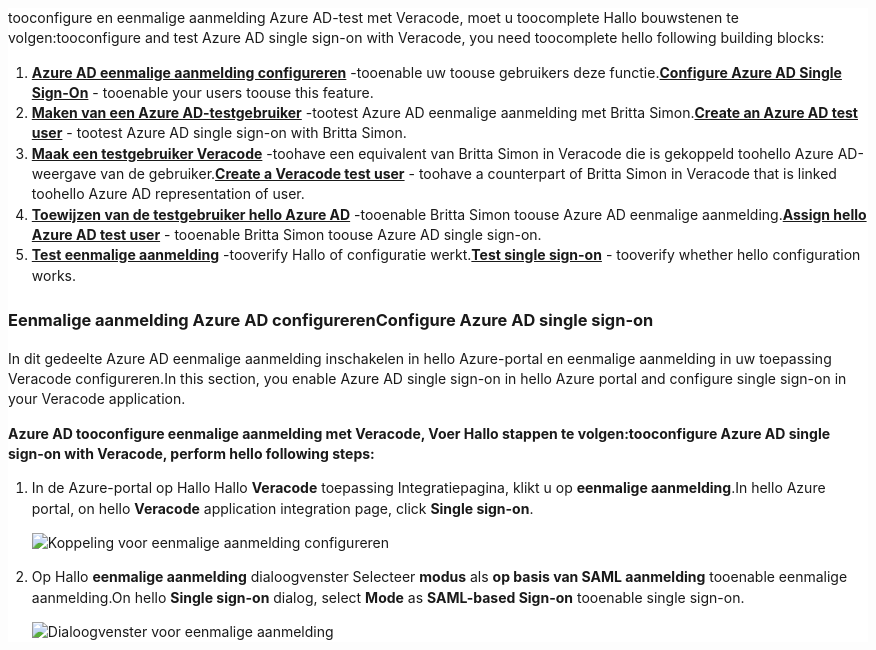<span data-ttu-id="03db3-140">tooconfigure en eenmalige aanmelding Azure AD-test met Veracode, moet u toocomplete Hallo bouwstenen te volgen:</span><span class="sxs-lookup"><span data-stu-id="03db3-140">tooconfigure and test Azure AD single sign-on with Veracode, you need toocomplete hello following building blocks:</span></span>

1. <span data-ttu-id="03db3-141">**[Azure AD eenmalige aanmelding configureren](#configure-azure-ad-single-sign-on)**  -tooenable uw toouse gebruikers deze functie.</span><span class="sxs-lookup"><span data-stu-id="03db3-141">**[Configure Azure AD Single Sign-On](#configure-azure-ad-single-sign-on)** - tooenable your users toouse this feature.</span></span>
2. <span data-ttu-id="03db3-142">**[Maken van een Azure AD-testgebruiker](#create-an-azure-ad-test-user)**  -tootest Azure AD eenmalige aanmelding met Britta Simon.</span><span class="sxs-lookup"><span data-stu-id="03db3-142">**[Create an Azure AD test user](#create-an-azure-ad-test-user)** - tootest Azure AD single sign-on with Britta Simon.</span></span>
3. <span data-ttu-id="03db3-143">**[Maak een testgebruiker Veracode](#create-a-veracode-test-user)**  -toohave een equivalent van Britta Simon in Veracode die is gekoppeld toohello Azure AD-weergave van de gebruiker.</span><span class="sxs-lookup"><span data-stu-id="03db3-143">**[Create a Veracode test user](#create-a-veracode-test-user)** - toohave a counterpart of Britta Simon in Veracode that is linked toohello Azure AD representation of user.</span></span>
4. <span data-ttu-id="03db3-144">**[Toewijzen van de testgebruiker hello Azure AD](#assign-the-azure-ad-test-user)**  -tooenable Britta Simon toouse Azure AD eenmalige aanmelding.</span><span class="sxs-lookup"><span data-stu-id="03db3-144">**[Assign hello Azure AD test user](#assign-the-azure-ad-test-user)** - tooenable Britta Simon toouse Azure AD single sign-on.</span></span>
5. <span data-ttu-id="03db3-145">**[Test eenmalige aanmelding](#test-single-sign-on)**  -tooverify Hallo of configuratie werkt.</span><span class="sxs-lookup"><span data-stu-id="03db3-145">**[Test single sign-on](#test-single-sign-on)** - tooverify whether hello configuration works.</span></span>

### <a name="configure-azure-ad-single-sign-on"></a><span data-ttu-id="03db3-146">Eenmalige aanmelding Azure AD configureren</span><span class="sxs-lookup"><span data-stu-id="03db3-146">Configure Azure AD single sign-on</span></span>

<span data-ttu-id="03db3-147">In dit gedeelte Azure AD eenmalige aanmelding inschakelen in hello Azure-portal en eenmalige aanmelding in uw toepassing Veracode configureren.</span><span class="sxs-lookup"><span data-stu-id="03db3-147">In this section, you enable Azure AD single sign-on in hello Azure portal and configure single sign-on in your Veracode application.</span></span>

<span data-ttu-id="03db3-148">**Azure AD tooconfigure eenmalige aanmelding met Veracode, Voer Hallo stappen te volgen:**</span><span class="sxs-lookup"><span data-stu-id="03db3-148">**tooconfigure Azure AD single sign-on with Veracode, perform hello following steps:**</span></span>

1. <span data-ttu-id="03db3-149">In de Azure-portal op Hallo Hallo **Veracode** toepassing Integratiepagina, klikt u op **eenmalige aanmelding**.</span><span class="sxs-lookup"><span data-stu-id="03db3-149">In hello Azure portal, on hello **Veracode** application integration page, click **Single sign-on**.</span></span>

    ![Koppeling voor eenmalige aanmelding configureren][4]

2. <span data-ttu-id="03db3-151">Op Hallo **eenmalige aanmelding** dialoogvenster Selecteer **modus** als **op basis van SAML aanmelding** tooenable eenmalige aanmelding.</span><span class="sxs-lookup"><span data-stu-id="03db3-151">On hello **Single sign-on** dialog, select **Mode** as   **SAML-based Sign-on** tooenable single sign-on.</span></span>
 
    ![Dialoogvenster voor eenmalige aanmelding](./media/active-directory-saas-veracode-tutorial/tutorial_veracode_samlbase.png)


[1]: ./media/active-directory-saas-veracode-tutorial/tutorial_general_01.png
[2]: ./media/active-directory-saas-veracode-tutorial/tutorial_general_02.png
[3]: ./media/active-directory-saas-veracode-tutorial/tutorial_general_03.png
[4]: ./media/active-directory-saas-veracode-tutorial/tutorial_general_04.png
[100]: ./media/active-directory-saas-veracode-tutorial/tutorial_general_100.png
[200]: ./media/active-directory-saas-veracode-tutorial/tutorial_general_200.png
[201]: ./media/active-directory-saas-veracode-tutorial/tutorial_general_201.png
[202]: ./media/active-directory-saas-veracode-tutorial/tutorial_general_202.png
[203]: ./media/active-directory-saas-veracode-tutorial/tutorial_general_203.png